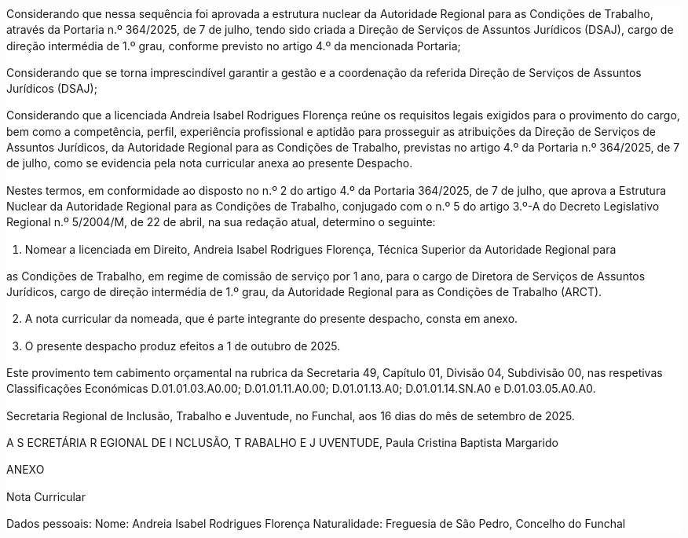 Considerando que nessa sequência foi aprovada a estrutura nuclear da Autoridade Regional para as Condições de
Trabalho, através da Portaria n.º 364/2025, de 7 de julho, tendo sido criada a Direção de Serviços de Assuntos Jurídicos
(DSAJ), cargo de direção intermédia de 1.º grau, conforme previsto no artigo 4.º da mencionada Portaria;

Considerando que se torna imprescindível garantir a gestão e a coordenação da referida Direção de Serviços de Assuntos
Jurídicos (DSAJ);

Considerando que a licenciada Andreia Isabel Rodrigues Florença reúne os requisitos legais exigidos para o provimento do
cargo, bem como a competência, perfil, experiência profissional e aptidão para prosseguir as atribuições da Direção de
Serviços de Assuntos Jurídicos, da Autoridade Regional para as Condições de Trabalho, previstas no artigo 4.º da Portaria
n.º 364/2025, de 7 de julho, como se evidencia pela nota curricular anexa ao presente Despacho.

Nestes termos, em conformidade ao disposto no n.º 2 do artigo 4.º da Portaria 364/2025, de 7 de julho, que aprova a
Estrutura Nuclear da Autoridade Regional para as Condições de Trabalho, conjugado com o n.º 5 do artigo 3.º-A do Decreto
Legislativo Regional n.º 5/2004/M, de 22 de abril, na sua redação atual, determino o seguinte:


1. Nomear a licenciada em Direito, Andreia Isabel Rodrigues Florença, Técnica Superior da Autoridade Regional para

as Condições de Trabalho, em regime de comissão de serviço por 1 ano, para o cargo de Diretora de Serviços de
Assuntos Jurídicos, cargo de direção intermédia de 1.º grau, da Autoridade Regional para as Condições de Trabalho
(ARCT).

2. A nota curricular da nomeada, que é parte integrante do presente despacho, consta em anexo.

3. O presente despacho produz efeitos a 1 de outubro de 2025.

Este provimento tem cabimento orçamental na rubrica da Secretaria 49, Capítulo 01, Divisão 04, Subdivisão 00, nas
respetivas Classificações Económicas D.01.01.03.A0.00; D.01.01.11.A0.00; D.01.01.13.A0; D.01.01.14.SN.A0 e
D.01.03.05.A0.A0.


Secretaria Regional de Inclusão, Trabalho e Juventude, no Funchal, aos 16 dias do mês de setembro de 2025.

A S ECRETÁRIA R EGIONAL DE I NCLUSÃO, T RABALHO E J UVENTUDE, Paula Cristina Baptista Margarido


ANEXO


Nota Curricular

Dados pessoais:
Nome: Andreia Isabel Rodrigues Florença
Naturalidade: Freguesia de São Pedro, Concelho do Funchal
